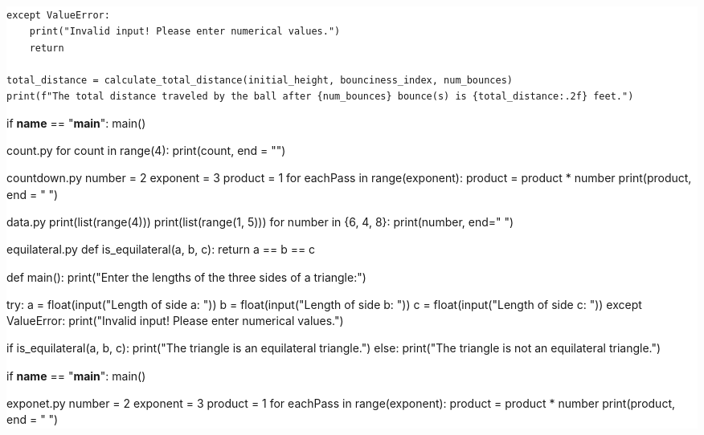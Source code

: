     except ValueError:
        print("Invalid input! Please enter numerical values.")
        return

    total_distance = calculate_total_distance(initial_height, bounciness_index, num_bounces)
    print(f"The total distance traveled by the ball after {num_bounces} bounce(s) is {total_distance:.2f} feet.")

if __name__ == "__main__":
    main()

count.py
for count in range(4):
    print(count, end = "")

countdown.py
number = 2
exponent = 3
product = 1
for eachPass in range(exponent):
product = product * number
print(product, end = " ")

data.py
print(list(range(4)))
print(list(range(1, 5)))
for number in {6, 4, 8}:
print(number, end=" ")

equilateral.py
def is_equilateral(a, b, c):
    return a == b == c

def main():
    print("Enter the lengths of the three sides of a triangle:")
    
try:
    a = float(input("Length of side a: "))
    b = float(input("Length of side b: "))
    c = float(input("Length of side c: "))
except ValueError:
    print("Invalid input! Please enter numerical values.")

if is_equilateral(a, b, c):
    print("The triangle is an equilateral triangle.")
else:
    print("The triangle is not an equilateral triangle.")

if __name__ == "__main__":
    main()

exponet.py
number = 2
exponent = 3
product = 1
for eachPass in range(exponent):
product = product * number
print(product, end = " ")
